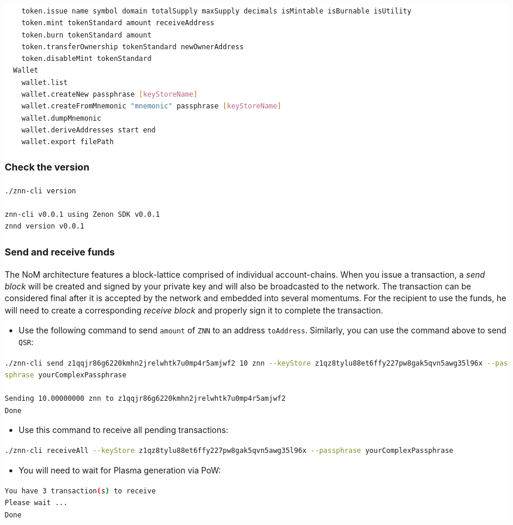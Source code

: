 ```bash
    token.issue name symbol domain totalSupply maxSupply decimals isMintable isBurnable isUtility
    token.mint tokenStandard amount receiveAddress
    token.burn tokenStandard amount
    token.transferOwnership tokenStandard newOwnerAddress
    token.disableMint tokenStandard
  Wallet
    wallet.list
    wallet.createNew passphrase [keyStoreName]
    wallet.createFromMnemonic "mnemonic" passphrase [keyStoreName]
    wallet.dumpMnemonic
    wallet.deriveAddresses start end
    wallet.export filePath
```

### Check the version

```bash
./znn-cli version

znn-cli v0.0.1 using Zenon SDK v0.0.1
znnd version v0.0.1
```

### Send and receive funds

The NoM architecture features a block-lattice comprised of individual account-chains. When you issue a transaction, a *send block* will be created and signed by your private key and will also be broadcasted to the network. The transaction can be considered final after it is accepted by the network and embedded into several momentums. For the recipient to use the funds, he will need to create a corresponding *receive block* and properly sign it to complete the transaction.

- Use the following command to send `amount` of `ZNN` to an address `toAddress`. Similarly, you can use the command above to send `QSR`:

```bash
./znn-cli send z1qqjr86g6220kmhn2jrelwhtk7u0mp4r5amjwf2 10 znn --keyStore z1qz8tylu88et6ffy227pw8gak5qvn5awg35l96x --passphrase yourComplexPassphrase

Sending 10.00000000 znn to z1qqjr86g6220kmhn2jrelwhtk7u0mp4r5amjwf2
Done
```

- Use this command to receive all pending transactions:

```bash
./znn-cli receiveAll --keyStore z1qz8tylu88et6ffy227pw8gak5qvn5awg35l96x --passphrase yourComplexPassphrase 
```

- You will need to wait for Plasma generation via PoW:

```bash
You have 3 transaction(s) to receive
Please wait ...
Done
```
